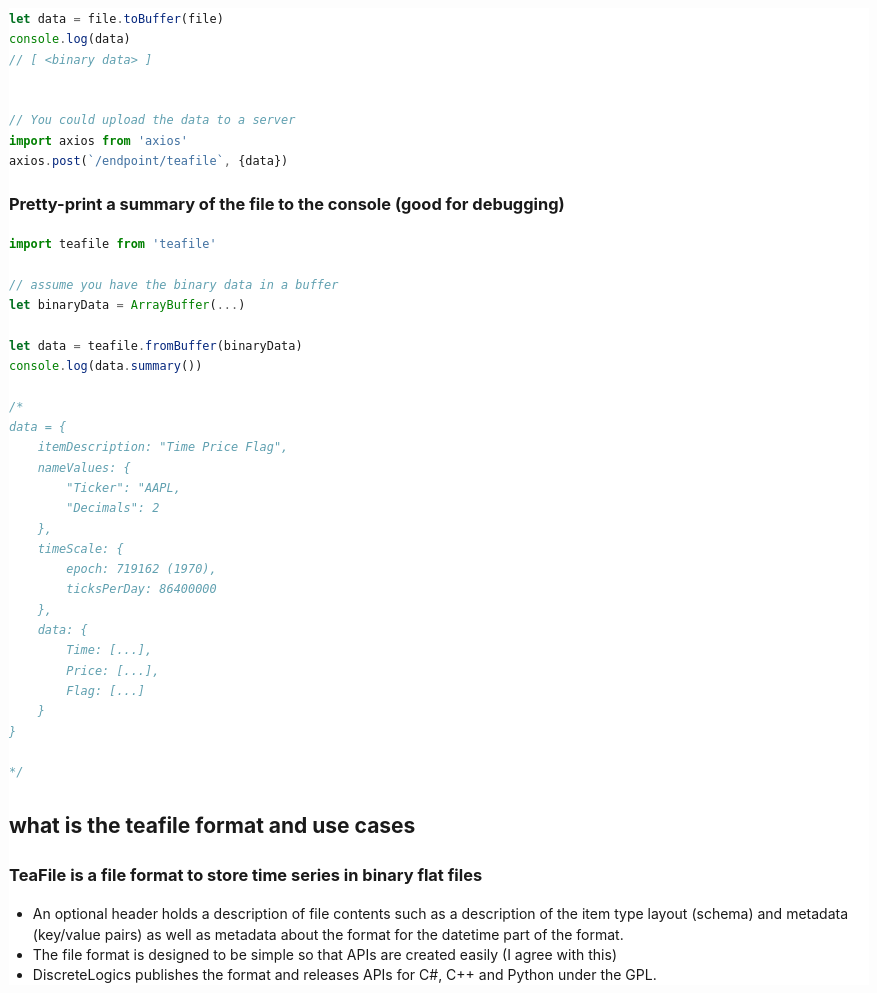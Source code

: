 ```js
let data = file.toBuffer(file)
console.log(data)
// [ <binary data> ]


// You could upload the data to a server
import axios from 'axios'
axios.post(`/endpoint/teafile`, {data})

```

### Pretty-print a summary of the file to the console (good for debugging)
```js
import teafile from 'teafile'

// assume you have the binary data in a buffer
let binaryData = ArrayBuffer(...)

let data = teafile.fromBuffer(binaryData)
console.log(data.summary())

/*
data = {
    itemDescription: "Time Price Flag",
    nameValues: {
        "Ticker": "AAPL,
        "Decimals": 2
    },
    timeScale: {
        epoch: 719162 (1970),
        ticksPerDay: 86400000
    },
    data: {
        Time: [...],
        Price: [...],
        Flag: [...]
    }
}

*/

```

## what is the teafile format and use cases

### TeaFile is a file format to store time series in binary flat files
- An optional header holds a description of file contents such as a description of the item type layout (schema) and metadata (key/value pairs) as well as metadata about the format for the datetime part of the format.
- The file format is designed to be simple so that APIs are created easily (I agree with this)
- DiscreteLogics publishes the format and releases APIs for C#, C++ and Python under the GPL.
  